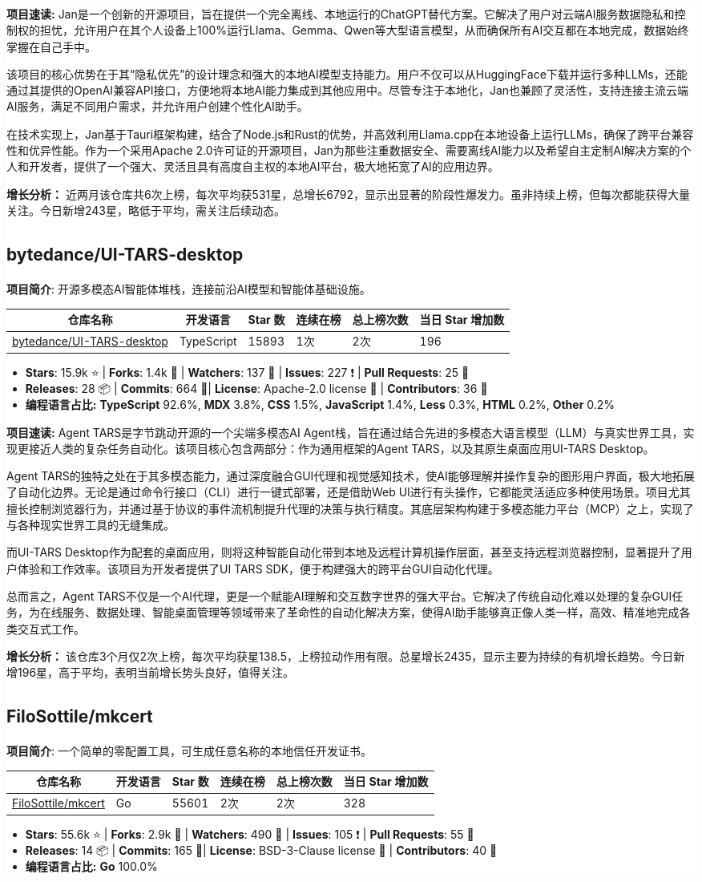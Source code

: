 
**项目速读:** Jan是一个创新的开源项目，旨在提供一个完全离线、本地运行的ChatGPT替代方案。它解决了用户对云端AI服务数据隐私和控制权的担忧，允许用户在其个人设备上100%运行Llama、Gemma、Qwen等大型语言模型，从而确保所有AI交互都在本地完成，数据始终掌握在自己手中。

该项目的核心优势在于其“隐私优先”的设计理念和强大的本地AI模型支持能力。用户不仅可以从HuggingFace下载并运行多种LLMs，还能通过其提供的OpenAI兼容API接口，方便地将本地AI能力集成到其他应用中。尽管专注于本地化，Jan也兼顾了灵活性，支持连接主流云端AI服务，满足不同用户需求，并允许用户创建个性化AI助手。

在技术实现上，Jan基于Tauri框架构建，结合了Node.js和Rust的优势，并高效利用Llama.cpp在本地设备上运行LLMs，确保了跨平台兼容性和优异性能。作为一个采用Apache 2.0许可证的开源项目，Jan为那些注重数据安全、需要离线AI能力以及希望自主定制AI解决方案的个人和开发者，提供了一个强大、灵活且具有高度自主权的本地AI平台，极大地拓宽了AI的应用边界。

**增长分析：** 近两月该仓库共6次上榜，每次平均获531星，总增长6792，显示出显著的阶段性爆发力。虽非持续上榜，但每次都能获得大量关注。今日新增243星，略低于平均，需关注后续动态。

## bytedance/UI-TARS-desktop

**项目简介**: 开源多模态AI智能体堆栈，连接前沿AI模型和智能体基础设施。

| 仓库名称  | 开发语言 | Star 数 | 连续在榜 | 总上榜次数 | 当日 Star 增加数 |
| -------  | ------- | ------- | -------- | ---------- | --------------- |
| [bytedance/UI-TARS-desktop](https://github.com/bytedance/UI-TARS-desktop)  | TypeScript | 15893 | 1次 | 2次 | 196 |

- **Stars**: 15.9k ⭐ | **Forks**: 1.4k 🔄 | **Watchers**: 137 👀 | **Issues**: 227 ❗ | **Pull Requests**: 25 🔀
- **Releases**: 28 📦 | **Commits**: 664 📝| **License**: Apache-2.0 license 📜 | **Contributors**: 36 👥 
- **编程语言占比:** **TypeScript** 92.6%, **MDX** 3.8%, **CSS** 1.5%, **JavaScript** 1.4%, **Less** 0.3%, **HTML** 0.2%, **Other** 0.2%


**项目速读:** Agent TARS是字节跳动开源的一个尖端多模态AI Agent栈，旨在通过结合先进的多模态大语言模型（LLM）与真实世界工具，实现更接近人类的复杂任务自动化。该项目核心包含两部分：作为通用框架的Agent TARS，以及其原生桌面应用UI-TARS Desktop。

Agent TARS的独特之处在于其多模态能力，通过深度融合GUI代理和视觉感知技术，使AI能够理解并操作复杂的图形用户界面，极大地拓展了自动化边界。无论是通过命令行接口（CLI）进行一键式部署，还是借助Web UI进行有头操作，它都能灵活适应多种使用场景。项目尤其擅长控制浏览器行为，并通过基于协议的事件流机制提升代理的决策与执行精度。其底层架构构建于多模态能力平台（MCP）之上，实现了与各种现实世界工具的无缝集成。

而UI-TARS Desktop作为配套的桌面应用，则将这种智能自动化带到本地及远程计算机操作层面，甚至支持远程浏览器控制，显著提升了用户体验和工作效率。该项目为开发者提供了UI TARS SDK，便于构建强大的跨平台GUI自动化代理。

总而言之，Agent TARS不仅是一个AI代理，更是一个赋能AI理解和交互数字世界的强大平台。它解决了传统自动化难以处理的复杂GUI任务，为在线服务、数据处理、智能桌面管理等领域带来了革命性的自动化解决方案，使得AI助手能够真正像人类一样，高效、精准地完成各类交互式工作。

**增长分析：** 该仓库3个月仅2次上榜，每次平均获星138.5，上榜拉动作用有限。总星增长2435，显示主要为持续的有机增长趋势。今日新增196星，高于平均，表明当前增长势头良好，值得关注。

## FiloSottile/mkcert

**项目简介**: 一个简单的零配置工具，可生成任意名称的本地信任开发证书。

| 仓库名称  | 开发语言 | Star 数 | 连续在榜 | 总上榜次数 | 当日 Star 增加数 |
| -------  | ------- | ------- | -------- | ---------- | --------------- |
| [FiloSottile/mkcert](https://github.com/FiloSottile/mkcert)  | Go | 55601 | 2次 | 2次 | 328 |

- **Stars**: 55.6k ⭐ | **Forks**: 2.9k 🔄 | **Watchers**: 490 👀 | **Issues**: 105 ❗ | **Pull Requests**: 55 🔀
- **Releases**: 14 📦 | **Commits**: 165 📝| **License**: BSD-3-Clause license 📜 | **Contributors**: 40 👥 
- **编程语言占比:** **Go** 100.0%
